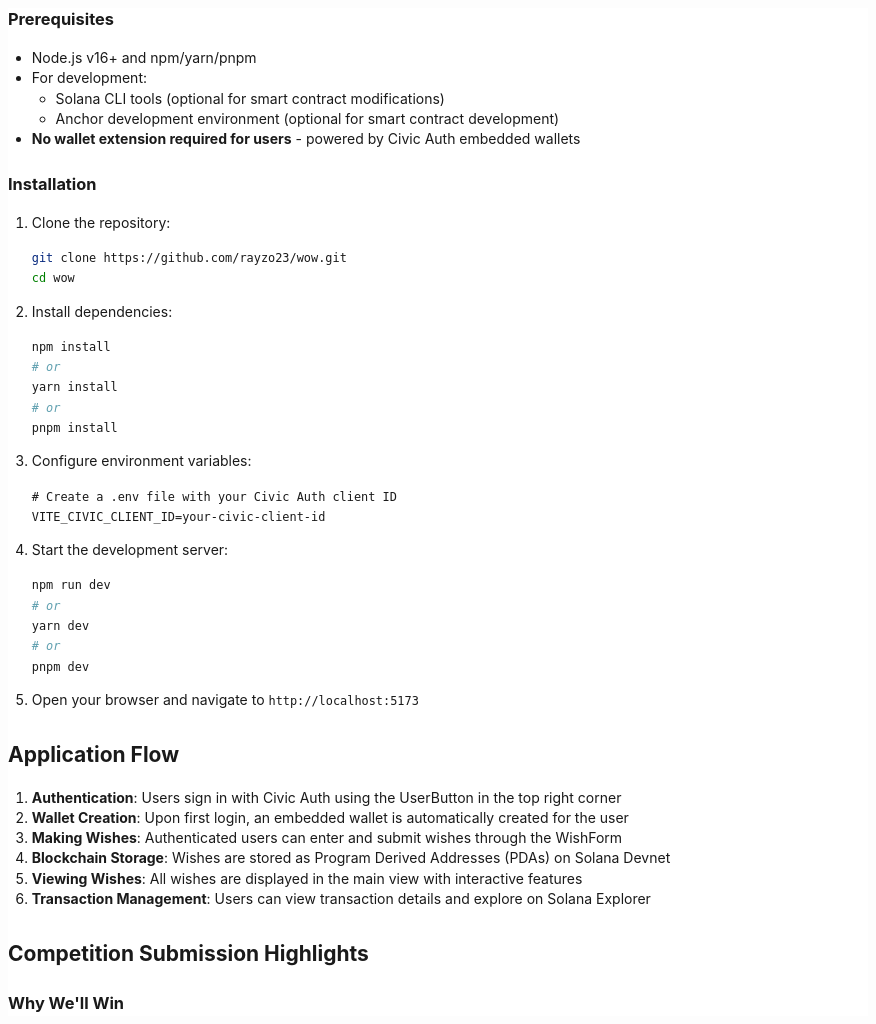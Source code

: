 ### Prerequisites

- Node.js v16+ and npm/yarn/pnpm
- For development:
  - Solana CLI tools (optional for smart contract modifications)
  - Anchor development environment (optional for smart contract development)
- **No wallet extension required for users** - powered by Civic Auth embedded wallets

### Installation

1. Clone the repository:
   ```bash
   git clone https://github.com/rayzo23/wow.git
   cd wow
   ```

2. Install dependencies:
   ```bash
   npm install
   # or
   yarn install
   # or
   pnpm install
   ```

3. Configure environment variables:
   ```
   # Create a .env file with your Civic Auth client ID
   VITE_CIVIC_CLIENT_ID=your-civic-client-id
   ```

4. Start the development server:
   ```bash
   npm run dev
   # or
   yarn dev
   # or
   pnpm dev
   ```

5. Open your browser and navigate to `http://localhost:5173`

## Application Flow

1. **Authentication**: Users sign in with Civic Auth using the UserButton in the top right corner
2. **Wallet Creation**: Upon first login, an embedded wallet is automatically created for the user
3. **Making Wishes**: Authenticated users can enter and submit wishes through the WishForm
4. **Blockchain Storage**: Wishes are stored as Program Derived Addresses (PDAs) on Solana Devnet
5. **Viewing Wishes**: All wishes are displayed in the main view with interactive features
6. **Transaction Management**: Users can view transaction details and explore on Solana Explorer

## Competition Submission Highlights

### Why We'll Win
